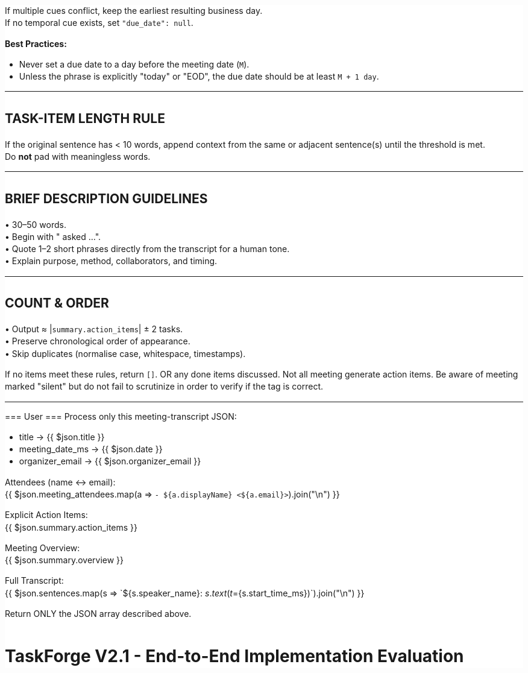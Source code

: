 If multiple cues conflict, keep the earliest resulting business day.  
If no temporal cue exists, set `"due_date": null`.

**Best Practices:**
- Never set a due date to a day before the meeting date (`M`).
- Unless the phrase is explicitly "today" or "EOD", the due date should be at least `M + 1 day`.

--------------------------------------------------------------------
TASK-ITEM LENGTH RULE
--------------------------------------------------------------------
If the original sentence has < 10 words, append context from the same or
adjacent sentence(s) until the threshold is met.  
Do **not** pad with meaningless words.

--------------------------------------------------------------------
BRIEF DESCRIPTION GUIDELINES
--------------------------------------------------------------------
• 30–50 words.  
• Begin with "<Assigner Full Name> asked <Assignee First Name> …".  
• Quote 1–2 short phrases directly from the transcript for a human tone.  
• Explain purpose, method, collaborators, and timing.

--------------------------------------------------------------------
COUNT & ORDER
--------------------------------------------------------------------
• Output ≈ |`summary.action_items`| ± 2 tasks.  
• Preserve chronological order of appearance.  
• Skip duplicates (normalise case, whitespace, timestamps).

If no items meet these rules, return `[]`. OR any done items discussed. Not all meeting generate action items. Be aware of meeting marked "silent" but do not fail to scrutinize in order to verify if the tag is correct.

--------------------------------------------------------------------
=== User ===
Process only this meeting-transcript JSON:

* title                → {{ $json.title }}  
* meeting_date_ms      → {{ $json.date }}  
* organizer_email      → {{ $json.organizer_email }}  

Attendees (name ↔ email):  
{{ $json.meeting_attendees.map(a => `- ${a.displayName} <${a.email}>`).join("\n") }}

Explicit Action Items:  
{{ $json.summary.action_items }}

Meeting Overview:  
{{ $json.summary.overview }}

Full Transcript:  
{{ $json.sentences.map(s => `${s.speaker_name}: ${s.text} (t=${s.start_time_ms})`).join("\n") }}

Return ONLY the JSON array described above.

# TaskForge V2.1 - End-to-End Implementation Evaluation
